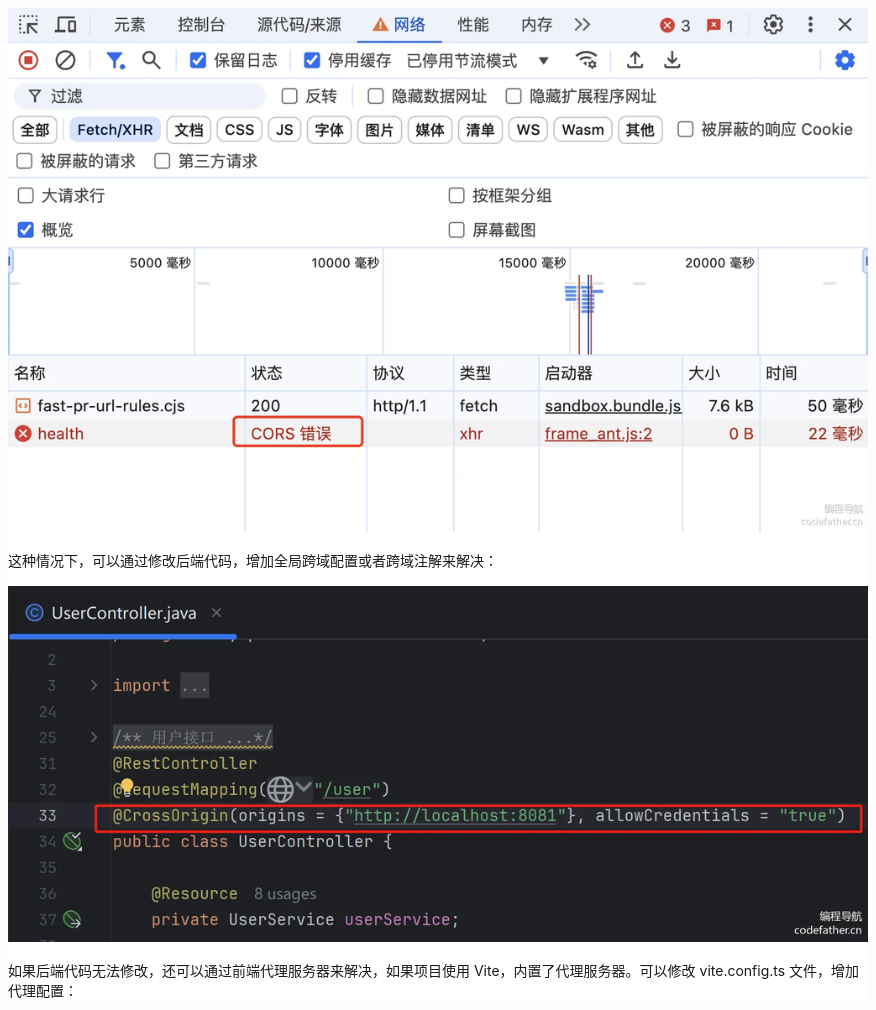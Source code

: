 ![img](./assets/bDwJvewtotrHjVOJ.webp)

这种情况下，可以通过修改后端代码，增加全局跨域配置或者跨域注解来解决：

![跨域注解](./assets/KO0O6l3lmodj4g1U.webp)

如果后端代码无法修改，还可以通过前端代理服务器来解决，如果项目使用 Vite，内置了代理服务器。可以修改 vite.config.ts 文件，增加代理配置：
